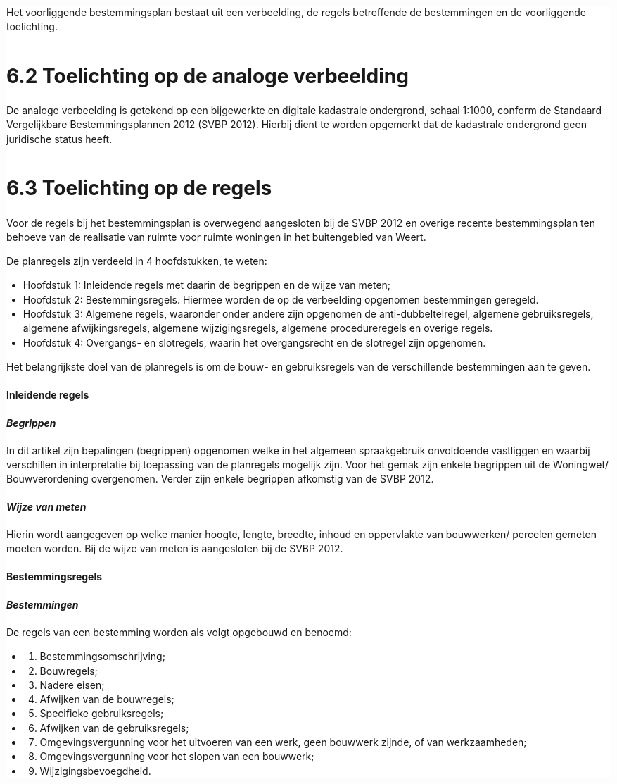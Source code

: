 Het voorliggende bestemmingsplan bestaat uit een verbeelding, de regels betreffende de bestemmingen en de voorliggende toelichting.

# **6.2 Toelichting op de analoge verbeelding**

De analoge verbeelding is getekend op een bijgewerkte en digitale kadastrale ondergrond, schaal 1:1000, conform de Standaard Vergelijkbare Bestemmingsplannen 2012 (SVBP 2012). Hierbij dient te worden opgemerkt dat de kadastrale ondergrond geen juridische status heeft.

# **6.3 Toelichting op de regels**

Voor de regels bij het bestemmingsplan is overwegend aangesloten bij de SVBP 2012 en overige recente bestemmingsplan ten behoeve van de realisatie van ruimte voor ruimte woningen in het buitengebied van Weert.

De planregels zijn verdeeld in 4 hoofdstukken, te weten:

- Hoofdstuk 1: Inleidende regels met daarin de begrippen en de wijze van meten;
- Hoofdstuk 2: Bestemmingsregels. Hiermee worden de op de verbeelding opgenomen bestemmingen geregeld.
- Hoofdstuk 3: Algemene regels, waaronder onder andere zijn opgenomen de anti-dubbeltelregel, algemene gebruiksregels, algemene afwijkingsregels, algemene wijzigingsregels, algemene procedureregels en overige regels.
- Hoofdstuk 4: Overgangs- en slotregels, waarin het overgangsrecht en de slotregel zijn opgenomen.

Het belangrijkste doel van de planregels is om de bouw- en gebruiksregels van de verschillende bestemmingen aan te geven.

#### **Inleidende regels**

#### *Begrippen*

In dit artikel zijn bepalingen (begrippen) opgenomen welke in het algemeen spraakgebruik onvoldoende vastliggen en waarbij verschillen in interpretatie bij toepassing van de planregels mogelijk zijn. Voor het gemak zijn enkele begrippen uit de Woningwet/ Bouwverordening overgenomen. Verder zijn enkele begrippen afkomstig van de SVBP 2012.

#### *Wijze van meten*

Hierin wordt aangegeven op welke manier hoogte, lengte, breedte, inhoud en oppervlakte van bouwwerken/ percelen gemeten moeten worden. Bij de wijze van meten is aangesloten bij de SVBP 2012.

#### **Bestemmingsregels**

#### *Bestemmingen*

De regels van een bestemming worden als volgt opgebouwd en benoemd:

- 1. Bestemmingsomschrijving;
- 2. Bouwregels;
- 3. Nadere eisen;
- 4. Afwijken van de bouwregels;
- 5. Specifieke gebruiksregels;
- 6. Afwijken van de gebruiksregels;
- 7. Omgevingsvergunning voor het uitvoeren van een werk, geen bouwwerk zijnde, of van werkzaamheden;
- 8. Omgevingsvergunning voor het slopen van een bouwwerk;
- 9. Wijzigingsbevoegdheid.
